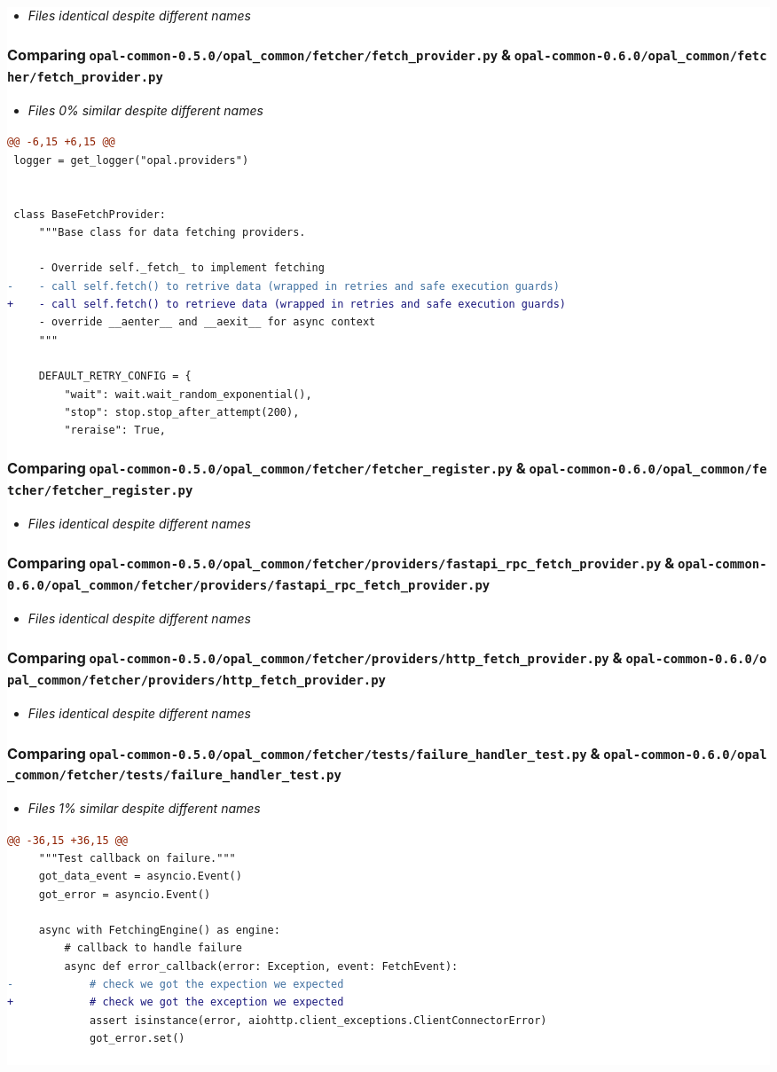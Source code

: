  * *Files identical despite different names*

### Comparing `opal-common-0.5.0/opal_common/fetcher/fetch_provider.py` & `opal-common-0.6.0/opal_common/fetcher/fetch_provider.py`

 * *Files 0% similar despite different names*

```diff
@@ -6,15 +6,15 @@
 logger = get_logger("opal.providers")
 
 
 class BaseFetchProvider:
     """Base class for data fetching providers.
 
     - Override self._fetch_ to implement fetching
-    - call self.fetch() to retrive data (wrapped in retries and safe execution guards)
+    - call self.fetch() to retrieve data (wrapped in retries and safe execution guards)
     - override __aenter__ and __aexit__ for async context
     """
 
     DEFAULT_RETRY_CONFIG = {
         "wait": wait.wait_random_exponential(),
         "stop": stop.stop_after_attempt(200),
         "reraise": True,
```

### Comparing `opal-common-0.5.0/opal_common/fetcher/fetcher_register.py` & `opal-common-0.6.0/opal_common/fetcher/fetcher_register.py`

 * *Files identical despite different names*

### Comparing `opal-common-0.5.0/opal_common/fetcher/providers/fastapi_rpc_fetch_provider.py` & `opal-common-0.6.0/opal_common/fetcher/providers/fastapi_rpc_fetch_provider.py`

 * *Files identical despite different names*

### Comparing `opal-common-0.5.0/opal_common/fetcher/providers/http_fetch_provider.py` & `opal-common-0.6.0/opal_common/fetcher/providers/http_fetch_provider.py`

 * *Files identical despite different names*

### Comparing `opal-common-0.5.0/opal_common/fetcher/tests/failure_handler_test.py` & `opal-common-0.6.0/opal_common/fetcher/tests/failure_handler_test.py`

 * *Files 1% similar despite different names*

```diff
@@ -36,15 +36,15 @@
     """Test callback on failure."""
     got_data_event = asyncio.Event()
     got_error = asyncio.Event()
 
     async with FetchingEngine() as engine:
         # callback to handle failure
         async def error_callback(error: Exception, event: FetchEvent):
-            # check we got the expection we expected
+            # check we got the exception we expected
             assert isinstance(error, aiohttp.client_exceptions.ClientConnectorError)
             got_error.set()
 
```